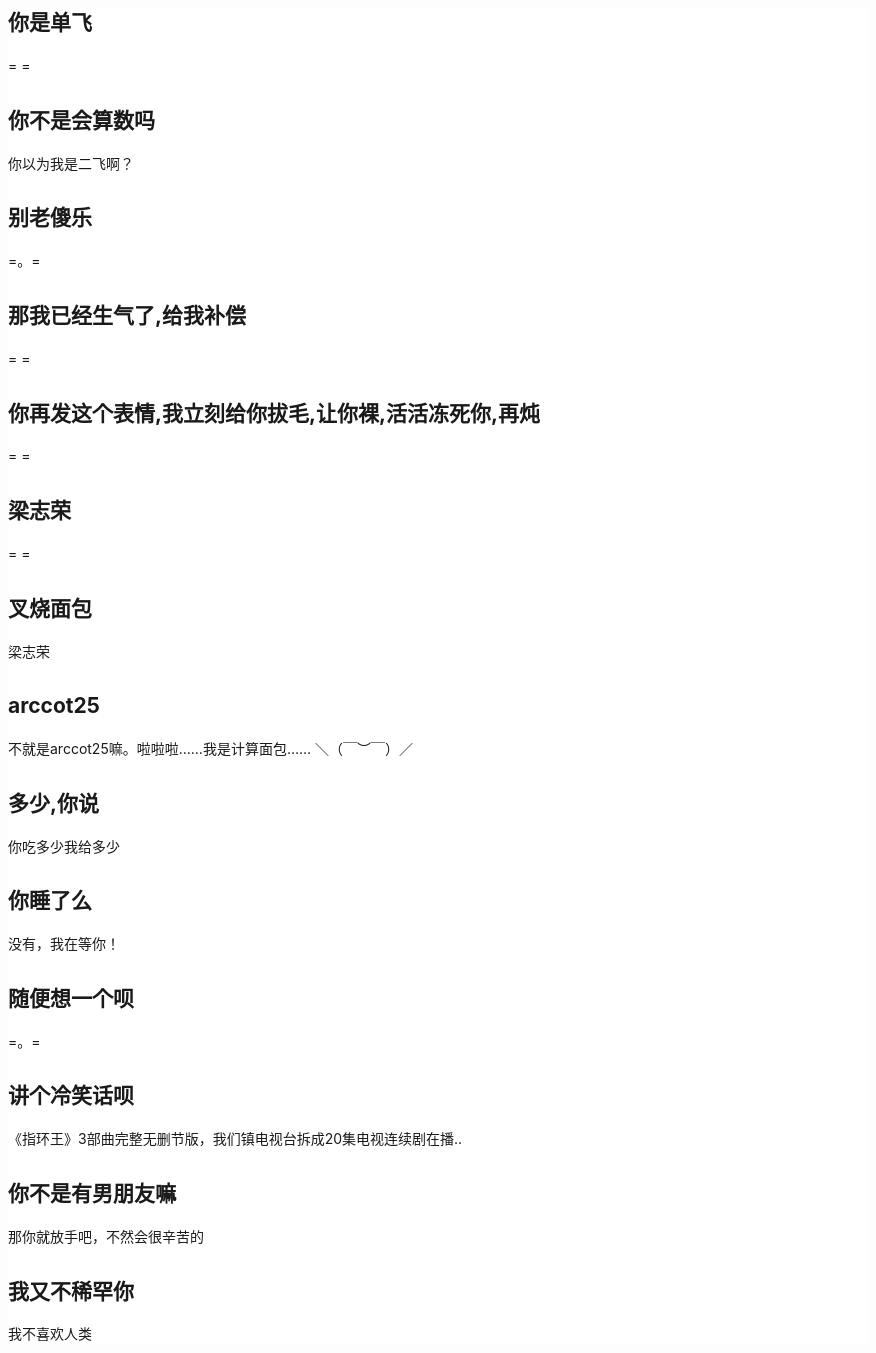 ## 你是单飞
= =

## 你不是会算数吗
你以为我是二飞啊？

## 别老傻乐
=。=

## 那我已经生气了,给我补偿
= =

## 你再发这个表情,我立刻给你拔毛,让你裸,活活冻死你,再炖
= =

## 梁志荣
= =

## 叉烧面包
梁志荣

## arccot25
不就是arccot25嘛。啦啦啦……我是计算面包…… ＼（￣︶￣）／

## 多少,你说
你吃多少我给多少

## 你睡了么
没有，我在等你！

## 随便想一个呗
=。=

## 讲个冷笑话呗
《指环王》3部曲完整无删节版，我们镇电视台拆成20集电视连续剧在播..

## 你不是有男朋友嘛
那你就放手吧，不然会很辛苦的

## 我又不稀罕你
我不喜欢人类
